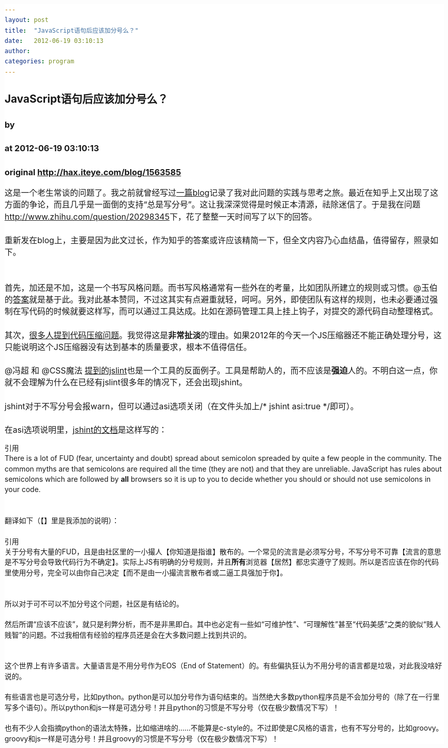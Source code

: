 ```yaml
---
layout: post
title:  "JavaScript语句后应该加分号么？"
date:   2012-06-19 03:10:13
author: 
categories: program
---
```


## JavaScript语句后应该加分号么？
### by 
### at 2012-06-19 03:10:13
### original <http://hax.iteye.com/blog/1563585>

<span style="font-size:medium">这是一个老生常谈的问题了。我之前就曾经写过<a href="http://hax.iteye.com/blog/382186">一篇blog</a>记录了我对此问题的实践与思考之旅。最近在知乎上又出现了这方面的争论，而且几乎是一面倒的支持“总是写分号”。这让我深深觉得是时候正本清源，祛除迷信了。于是我在问题<a href="http://www.zhihu.com/question/20298345">http://www.zhihu.com/question/20298345</a>下，花了整整一天时间写了以下的回答。
<br>
<br>重新发在blog上，主要是因为此文过长，作为知乎的答案或许应该精简一下，但全文内容乃心血结晶，值得留存，照录如下。
<br>
<br>
<br>首先，加还是不加，这是一个书写风格问题。而书写风格通常有一些外在的考量，比如团队所建立的规则或习惯。@玉伯  的<a href="http://www.zhihu.com/question/20298345/answer/14666757">答案</a>就是基于此。我对此基本赞同，不过这其实有点避重就轻，呵呵。另外，即使团队有这样的规则，也未必要通过强制在写代码的时候就要这样写，而可以通过工具达成。比如在源码管理工具上挂上钩子，对提交的源代码自动整理格式。
<br>
<br>其次，<a href="http://www.zhihu.com/question/20298345/answer/14665666">很多人提到代码压缩问题</a>。我觉得这是<strong>非常扯淡</strong>的理由。如果2012年的今天一个JS压缩器还不能正确处理分号，这只能说明这个JS压缩器没有达到基本的质量要求，根本不值得信任。
<br>
<br>@冯超 和 @CSS魔法 <a href="http://www.zhihu.com/question/20298345/answer/14667309">提到的jslint</a>也是一个工具的反面例子。工具是帮助人的，而不应该是<strong>强迫</strong>人的。不明白这一点，你就不会理解为什么在已经有jslint很多年的情况下，还会出现jshint。
<br>
<br>jshint对于不写分号会报warn，但可以通过asi选项关闭（在文件头加上/* jshint asi:true */即可）。
<br>
<br>在asi选项说明里，<a href="http://www.jshint.com/options/">jshint的文档</a>是这样写的：
<br><div>引用</div><div>There is a lot of FUD (fear, uncertainty and doubt) spread about semicolon spreaded by quite a few people in the community. The common myths are that semicolons are required all the time (they are not) and that they are unreliable. JavaScript has rules about semicolons which are followed by <strong>all</strong> browsers so it is up to you to decide whether you should or should not use semicolons in your code.</div>
<br>
<br>翻译如下（【】里是我添加的说明）：
<br>
<br><div>引用</div><div>关于分号有大量的FUD，且是由社区里的一小撮人【你知道是指谁】散布的。一个常见的流言是必须写分号，不写分号不可靠【流言的意思是不写分号会导致代码行为不确定】。实际上JS有明确的分号规则，并且<strong>所有</strong>浏览器【居然】都忠实遵守了规则。所以是否应该在你的代码里使用分号，完全可以由你自己决定【而不是由一小撮流言散布者或二逼工具强加于你】。</div>
<br>
<br>所以对于可不可以不加分号这个问题，社区是有结论的。
<br>
<br>然后所谓“应该不应该”，就只是利弊分析，而不是非黑即白。其中也必定有一些如“可维护性”、“可理解性”甚至“代码美感”之类的貌似“贱人贱智”的问题。不过我相信有经验的程序员还是会在大多数问题上找到共识的。
<br>
<br>
<br>这个世界上有许多语言。大量语言是不用分号作为EOS（End of Statement）的。有些偏执狂认为不用分号的语言都是垃圾，对此我没啥好说的。
<br>
<br>有些语言也是可选分号，比如python。python是可以加分号作为语句结束的。当然绝大多数python程序员是不会加分号的（除了在一行里写多个语句）。所以python和js一样是可选分号！并且python的习惯是不写分号（仅在极少数情况下写）！
<br>
<br>也有不少人会指摘python的语法太特殊，比如缩进啥的……不能算是c-style的。不过即使是C风格的语言，也有不写分号的，比如groovy。groovy和js一样是可选分号！并且groovy的习惯是不写分号（仅在极少数情况下写）！
<br>